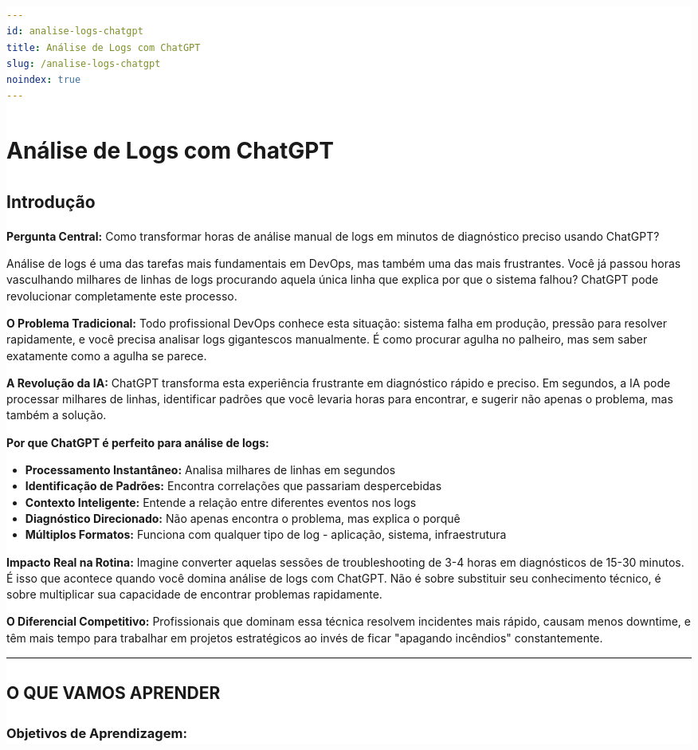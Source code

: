 ```yaml
---
id: analise-logs-chatgpt
title: Análise de Logs com ChatGPT
slug: /analise-logs-chatgpt
noindex: true
---
```


# Análise de Logs com ChatGPT

## Introdução

**Pergunta Central:** Como transformar horas de análise manual de logs em minutos de diagnóstico preciso usando ChatGPT?

Análise de logs é uma das tarefas mais fundamentais em DevOps, mas também uma das mais frustrantes. Você já passou horas vasculhando milhares de linhas de logs procurando aquela única linha que explica por que o sistema falhou? ChatGPT pode revolucionar completamente este processo.

**O Problema Tradicional:**
Todo profissional DevOps conhece esta situação: sistema falha em produção, pressão para resolver rapidamente, e você precisa analisar logs gigantescos manualmente. É como procurar agulha no palheiro, mas sem saber exatamente como a agulha se parece.

**A Revolução da IA:**
ChatGPT transforma esta experiência frustrante em diagnóstico rápido e preciso. Em segundos, a IA pode processar milhares de linhas, identificar padrões que você levaria horas para encontrar, e sugerir não apenas o problema, mas também a solução.

**Por que ChatGPT é perfeito para análise de logs:**
- **Processamento Instantâneo:** Analisa milhares de linhas em segundos
- **Identificação de Padrões:** Encontra correlações que passariam despercebidas
- **Contexto Inteligente:** Entende a relação entre diferentes eventos nos logs
- **Diagnóstico Direcionado:** Não apenas encontra o problema, mas explica o porquê
- **Múltiplos Formatos:** Funciona com qualquer tipo de log - aplicação, sistema, infraestrutura

**Impacto Real na Rotina:**
Imagine converter aquelas sessões de troubleshooting de 3-4 horas em diagnósticos de 15-30 minutos. É isso que acontece quando você domina análise de logs com ChatGPT. Não é sobre substituir seu conhecimento técnico, é sobre multiplicar sua capacidade de encontrar problemas rapidamente.

**O Diferencial Competitivo:**
Profissionais que dominam essa técnica resolvem incidentes mais rápido, causam menos downtime, e têm mais tempo para trabalhar em projetos estratégicos ao invés de ficar "apagando incêndios" constantemente.

---

## O QUE VAMOS APRENDER

### Objetivos de Aprendizagem:
